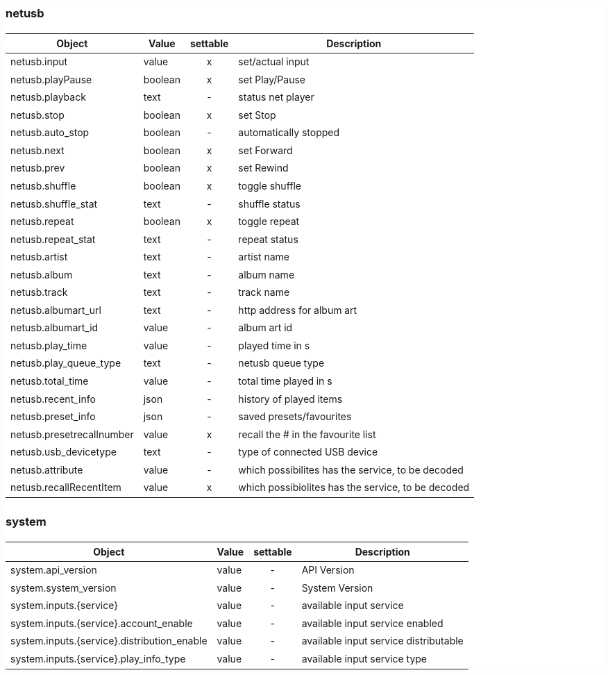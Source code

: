 ### netusb

| Object                    | Value   | settable | Description                                        |
| ------------------------- | ------- | :------: | -------------------------------------------------- |
| netusb.input              | value   |    x     | set/actual input                                   |
| netusb.playPause          | boolean |    x     | set Play/Pause                                     |
| netusb.playback           | text    |    -     | status net player                                  |
| netusb.stop               | boolean |    x     | set Stop                                           |
| netusb.auto_stop          | boolean |    -     | automatically stopped                              |
| netusb.next               | boolean |    x     | set Forward                                        |
| netusb.prev               | boolean |    x     | set Rewind                                         |
| netusb.shuffle            | boolean |    x     | toggle shuffle                                     |
| netusb.shuffle_stat       | text    |    -     | shuffle status                                     |
| netusb.repeat             | boolean |    x     | toggle repeat                                      |
| netusb.repeat_stat        | text    |    -     | repeat status                                      |
| netusb.artist             | text    |    -     | artist name                                        |
| netusb.album              | text    |    -     | album name                                         |
| netusb.track              | text    |    -     | track name                                         |
| netusb.albumart_url       | text    |    -     | http address for album art                         |
| netusb.albumart_id        | value   |    -     | album art id                                       |
| netusb.play_time          | value   |    -     | played time in s                                   |
| netusb.play_queue_type    | text    |    -     | netusb queue type                                  |
| netusb.total_time         | value   |    -     | total time played in s                             |
| netusb.recent_info        | json    |    -     | history of played items                            |
| netusb.preset_info        | json    |    -     | saved presets/favourites                           |
| netusb.presetrecallnumber | value   |    x     | recall the # in the favourite list                 |
| netusb.usb_devicetype     | text    |    -     | type of connected USB device                       |
| netusb.attribute          | value   |    -     | which possibilites has the service, to be decoded  |
| netusb.recallRecentItem   | value   |    x     | which possibiolites has the service, to be decoded |

### system

| Object                                      | Value | settable | Description                           |
| ------------------------------------------- | ----- | :------: | ------------------------------------- |
| system.api_version                          | value |    -     | API Version                           |
| system.system_version                       | value |    -     | System Version                        |
| system.inputs.{service}                     | value |    -     | available input service               |
| system.inputs.{service}.account_enable      | value |    -     | available input service enabled       |
| system.inputs.{service}.distribution_enable | value |    -     | available input service distributable |
| system.inputs.{service}.play_info_type      | value |    -     | available input service type          |
